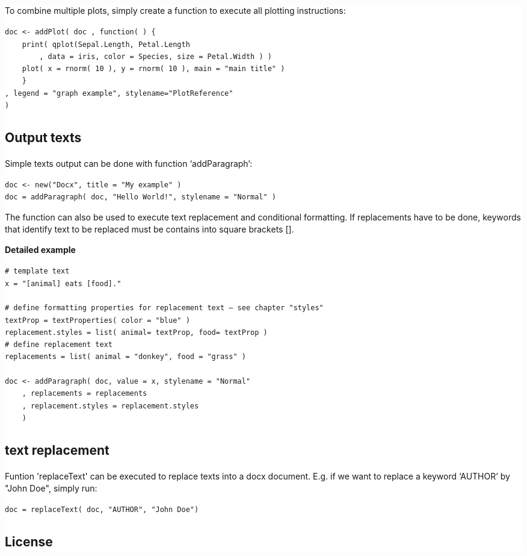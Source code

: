 <p>To combine multiple plots, simply create a function to execute all plotting instructions:</p>

<pre><code>doc &lt;- addPlot( doc , function( ) {
    print( qplot(Sepal.Length, Petal.Length
        , data = iris, color = Species, size = Petal.Width ) )
    plot( x = rnorm( 10 ), y = rnorm( 10 ), main = "main title" )
    }
, legend = "graph example", stylename="PlotReference" 
)
</code></pre>

<h2>
<a id="user-content-output-texts" class="anchor" href="#output-texts" aria-hidden="true"><span class="octicon octicon-link"></span></a>Output texts</h2>

<p>Simple texts output can be done with function ‘addParagraph’:</p>

<pre><code>doc &lt;- new("Docx", title = "My example" )
doc = addParagraph( doc, "Hello World!", stylename = "Normal" )
</code></pre>

<p>The function can also be used to execute text replacement and conditional formatting. 
If replacements have to be done, keywords that identify text to be replaced must be contains 
into square brackets [].</p>

<p><strong>Detailed example</strong></p>

<pre><code># template text
x = "[animal] eats [food]."

# define formatting properties for replacement text – see chapter "styles"
textProp = textProperties( color = "blue" )
replacement.styles = list( animal= textProp, food= textProp )
# define replacement text
replacements = list( animal = "donkey", food = "grass" )

doc &lt;- addParagraph( doc, value = x, stylename = "Normal"
    , replacements = replacements
    , replacement.styles = replacement.styles
    )
</code></pre>

<h2>
<a id="user-content-text-replacement" class="anchor" href="#text-replacement" aria-hidden="true"><span class="octicon octicon-link"></span></a>text replacement</h2>

<p>Funtion 'replaceText' can be executed to replace texts into a docx document. 
E.g. if we want to replace a keyword ‘AUTHOR’ by "John Doe", simply run:</p>

<pre><code>doc = replaceText( doc, "AUTHOR", "John Doe")
</code></pre>

<h2>
<a id="user-content-license" class="anchor" href="#license" aria-hidden="true"><span class="octicon octicon-link"></span></a>License</h2>
